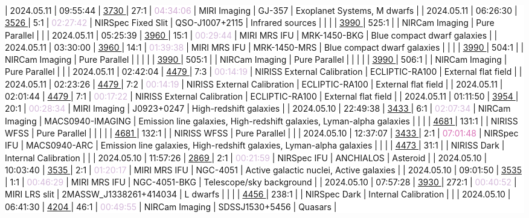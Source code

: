 | 2024.05.11 | 09:55:44  | <a href="https://www.stsci.edu/jwst-program-info/program/?program=3730"> 3730 </a> |  27:1  |  <span style="color:#cfaad2;"> 04:34:06 </span>  | MIRI Imaging                          | GJ-357                                       |  Exoplanet Systems,  M dwarfs                     |
| 2024.05.11 | 06:26:30  | <a href="https://www.stsci.edu/jwst-program-info/program/?program=3526"> 3526 </a> |   5:1  |  <span style="color:#d4b9da;"> 02:27:42 </span>  | NIRSpec Fixed Slit       | QSO-J1007+2115                               |  Infrared sources                                 |
|  |  | <a href="https://www.stsci.edu/jwst-program-info/program/?program=3990"> 3990 </a> | 525:1  |  |  NIRCam Imaging                        | Pure Parallel  |   |
| 2024.05.11 | 05:25:39  | <a href="https://www.stsci.edu/jwst-program-info/program/?program=3960"> 3960 </a> |  15:1  |  <span style="color:#d4b9da;"> 00:29:44 </span>  | MIRI MRS IFU   | MRK-1450-BKG                                 |  Blue compact dwarf galaxies                      |
| 2024.05.11 | 03:30:00  | <a href="https://www.stsci.edu/jwst-program-info/program/?program=3960"> 3960 </a> |  14:1  |  <span style="color:#d4b9da;"> 01:39:38 </span>  | MIRI MRS IFU   | MRK-1450-MRS                                 |  Blue compact dwarf galaxies                      |
|  |  | <a href="https://www.stsci.edu/jwst-program-info/program/?program=3990"> 3990 </a> | 504:1  |  |  NIRCam Imaging                        | Pure Parallel  |   |
|  |  | <a href="https://www.stsci.edu/jwst-program-info/program/?program=3990"> 3990 </a> | 505:1  |  |  NIRCam Imaging                        | Pure Parallel  |   |
|  |  | <a href="https://www.stsci.edu/jwst-program-info/program/?program=3990"> 3990 </a> | 506:1  |  |  NIRCam Imaging                        | Pure Parallel  |   |
| 2024.05.11 | 02:42:04  | <a href="https://www.stsci.edu/jwst-program-info/program/?program=4479"> 4479 </a> |   7:3  |  <span style="color:#d4b9da;"> 00:14:19 </span>  | NIRISS External Calibration           | ECLIPTIC-RA100                               |  External flat field                              |
| 2024.05.11 | 02:23:26  | <a href="https://www.stsci.edu/jwst-program-info/program/?program=4479"> 4479 </a> |   7:2  |  <span style="color:#d4b9da;"> 00:14:19 </span>  | NIRISS External Calibration           | ECLIPTIC-RA100                               |  External flat field                              |
| 2024.05.11 | 02:01:44  | <a href="https://www.stsci.edu/jwst-program-info/program/?program=4479"> 4479 </a> |   7:1  |  <span style="color:#d4b9da;"> 00:17:22 </span>  | NIRISS External Calibration           | ECLIPTIC-RA100                               |  External flat field                              |
| 2024.05.11 | 01:11:50  | <a href="https://www.stsci.edu/jwst-program-info/program/?program=3954"> 3954 </a> |  20:1  |  <span style="color:#d4b9da;"> 00:28:34 </span>  | MIRI Imaging                          | J0923+0247                                   |  High-redshift galaxies                           |
| 2024.05.10 | 22:49:38  | <a href="https://www.stsci.edu/jwst-program-info/program/?program=3433"> 3433 </a> |   6:1  |  <span style="color:#d4b9da;"> 02:07:34 </span>  | NIRCam Imaging                        | MACS0940-IMAGING                             |  Emission line galaxies,  High-redshift galaxies,  Lyman-alpha galaxies |
|  |  | <a href="https://www.stsci.edu/jwst-program-info/program/?program=4681"> 4681 </a> | 131:1  |  |  NIRISS WFSS  | Pure Parallel  |   |
|  |  | <a href="https://www.stsci.edu/jwst-program-info/program/?program=4681"> 4681 </a> | 132:1  |  |  NIRISS WFSS  | Pure Parallel  |   |
| 2024.05.10 | 12:37:07  | <a href="https://www.stsci.edu/jwst-program-info/program/?program=3433"> 3433 </a> |   2:1  |  <span style="color:#d972b6;"> 07:01:48 </span>  | NIRSpec IFU              | MACS0940-ARC                                 |  Emission line galaxies,  High-redshift galaxies,  Lyman-alpha galaxies |
|  |  | <a href="https://www.stsci.edu/jwst-program-info/program/?program=4473"> 4473 </a> |  31:1  |  |  NIRISS Dark                           | Internal Calibration  |   |
| 2024.05.10 | 11:57:26  | <a href="https://www.stsci.edu/jwst-program-info/program/?program=2869"> 2869 </a> |   2:1  |  <span style="color:#d4b9da;"> 00:21:59 </span>  | NIRSpec IFU              | ANCHIALOS                                    |  Asteroid                                         |
| 2024.05.10 | 10:03:40  | <a href="https://www.stsci.edu/jwst-program-info/program/?program=3535"> 3535 </a> |   2:1  |  <span style="color:#d4b9da;"> 01:20:17 </span>  | MIRI MRS IFU   | NGC-4051                                     |  Active galactic nuclei,  Active galaxies         |
| 2024.05.10 | 09:01:50  | <a href="https://www.stsci.edu/jwst-program-info/program/?program=3535"> 3535 </a> |   1:1  |  <span style="color:#d4b9da;"> 00:46:29 </span>  | MIRI MRS IFU   | NGC-4051-BKG                                 |  Telescope/sky background                         |
| 2024.05.10 | 07:57:28  | <a href="https://www.stsci.edu/jwst-program-info/program/?program=3930"> 3930 </a> | 272:1  |  <span style="color:#d4b9da;"> 00:40:52 </span>  | MIRI LRS slit      | 2MASSW_J1338261+414034                       |  L dwarfs                                         |
|  |  | <a href="https://www.stsci.edu/jwst-program-info/program/?program=4456"> 4456 </a> | 238:1  |  |  NIRSpec Dark                          | Internal Calibration  |   |
| 2024.05.10 | 06:41:30  | <a href="https://www.stsci.edu/jwst-program-info/program/?program=4204"> 4204 </a> |  46:1  |  <span style="color:#d4b9da;"> 00:49:55 </span>  | NIRCam Imaging                        | SDSSJ1530+5456                               |  Quasars                                          |